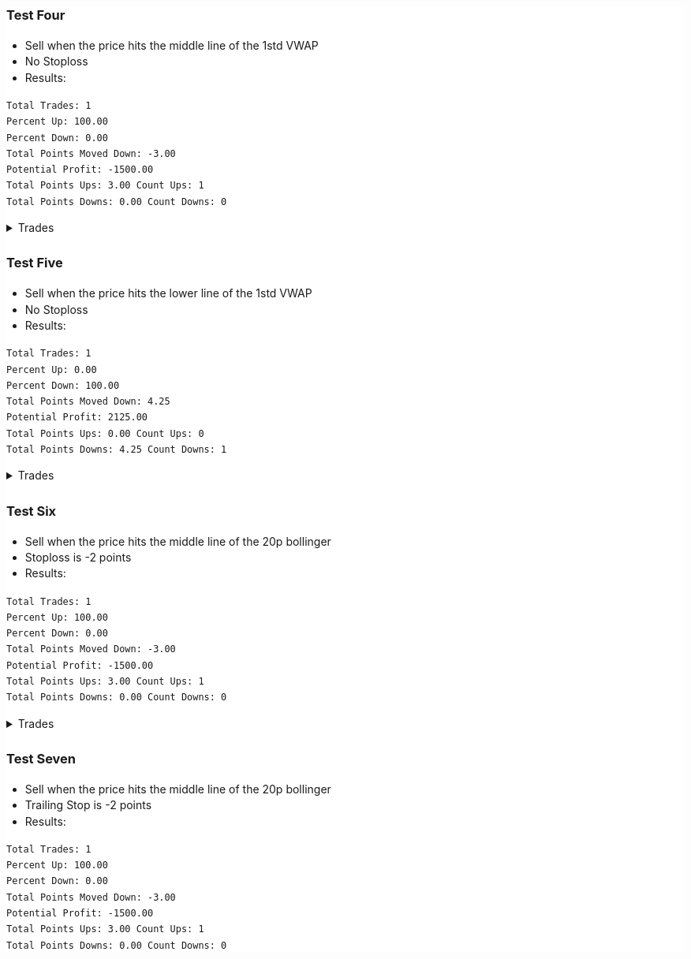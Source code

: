 ### Test Four
* Sell when the price hits the middle line of the 1std VWAP
* No Stoploss
* Results:
```
Total Trades: 1
Percent Up: 100.00
Percent Down: 0.00
Total Points Moved Down: -3.00
Potential Profit: -1500.00
Total Points Ups: 3.00 Count Ups: 1
Total Points Downs: 0.00 Count Downs: 0
```

<details><summary>Trades</summary></details>

### Test Five
* Sell when the price hits the lower line of the 1std VWAP
* No Stoploss
* Results:
```
Total Trades: 1
Percent Up: 0.00
Percent Down: 100.00
Total Points Moved Down: 4.25
Potential Profit: 2125.00
Total Points Ups: 0.00 Count Ups: 0
Total Points Downs: 4.25 Count Downs: 1
```

<details><summary>Trades</summary></details>

### Test Six
* Sell when the price hits the middle line of the 20p bollinger
* Stoploss is -2 points
* Results:
```
Total Trades: 1
Percent Up: 100.00
Percent Down: 0.00
Total Points Moved Down: -3.00
Potential Profit: -1500.00
Total Points Ups: 3.00 Count Ups: 1
Total Points Downs: 0.00 Count Downs: 0
```

<details><summary>Trades</summary></details>

### Test Seven
* Sell when the price hits the middle line of the 20p bollinger
* Trailing Stop is -2 points
* Results:
```
Total Trades: 1
Percent Up: 100.00
Percent Down: 0.00
Total Points Moved Down: -3.00
Potential Profit: -1500.00
Total Points Ups: 3.00 Count Ups: 1
Total Points Downs: 0.00 Count Downs: 0
```

